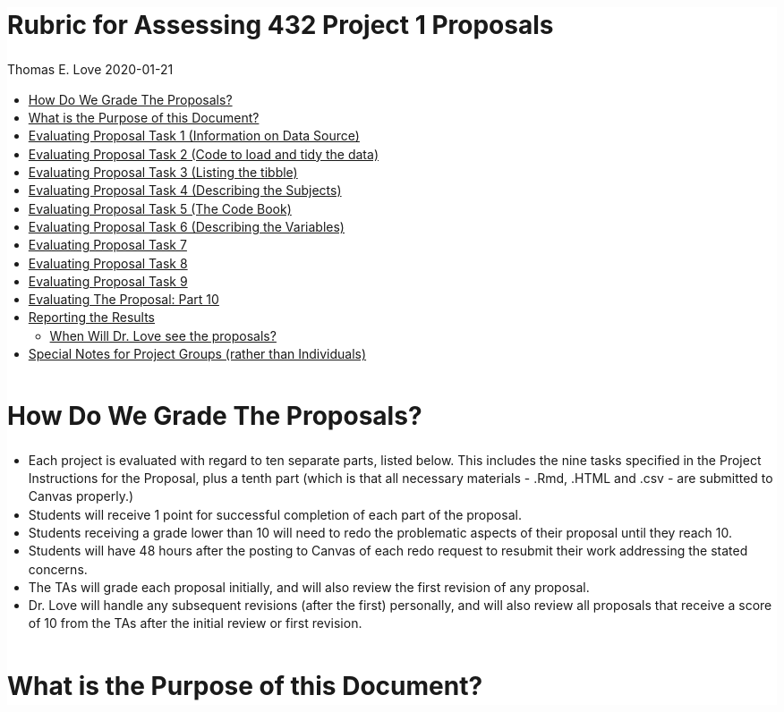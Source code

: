 Rubric for Assessing 432 Project 1 Proposals
================
Thomas E. Love
2020-01-21

  - [How Do We Grade The Proposals?](#how-do-we-grade-the-proposals)
  - [What is the Purpose of this
    Document?](#what-is-the-purpose-of-this-document)
  - [Evaluating Proposal Task 1 (Information on Data
    Source)](#evaluating-proposal-task-1-information-on-data-source)
  - [Evaluating Proposal Task 2 (Code to load and tidy the
    data)](#evaluating-proposal-task-2-code-to-load-and-tidy-the-data)
  - [Evaluating Proposal Task 3 (Listing the
    tibble)](#evaluating-proposal-task-3-listing-the-tibble)
  - [Evaluating Proposal Task 4 (Describing the
    Subjects)](#evaluating-proposal-task-4-describing-the-subjects)
  - [Evaluating Proposal Task 5 (The Code
    Book)](#evaluating-proposal-task-5-the-code-book)
  - [Evaluating Proposal Task 6 (Describing the
    Variables)](#evaluating-proposal-task-6-describing-the-variables)
  - [Evaluating Proposal Task 7](#evaluating-proposal-task-7)
  - [Evaluating Proposal Task 8](#evaluating-proposal-task-8)
  - [Evaluating Proposal Task 9](#evaluating-proposal-task-9)
  - [Evaluating The Proposal: Part 10](#evaluating-the-proposal-part-10)
  - [Reporting the Results](#reporting-the-results)
      - [When Will Dr. Love see the
        proposals?](#when-will-dr.-love-see-the-proposals)
  - [Special Notes for Project Groups (rather than
    Individuals)](#special-notes-for-project-groups-rather-than-individuals)

# How Do We Grade The Proposals?

  - Each project is evaluated with regard to ten separate parts, listed
    below. This includes the nine tasks specified in the Project
    Instructions for the Proposal, plus a tenth part (which is that all
    necessary materials - .Rmd, .HTML and .csv - are submitted to Canvas
    properly.)
  - Students will receive 1 point for successful completion of each part
    of the proposal.
  - Students receiving a grade lower than 10 will need to redo the
    problematic aspects of their proposal until they reach 10.
  - Students will have 48 hours after the posting to Canvas of each redo
    request to resubmit their work addressing the stated concerns.
  - The TAs will grade each proposal initially, and will also review the
    first revision of any proposal.
  - Dr. Love will handle any subsequent revisions (after the first)
    personally, and will also review all proposals that receive a score
    of 10 from the TAs after the initial review or first revision.

# What is the Purpose of this Document?
